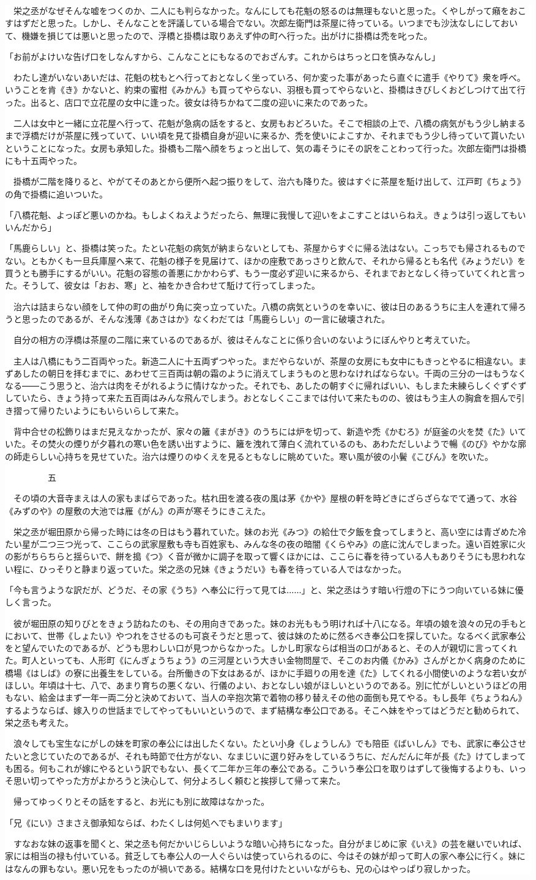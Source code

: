 　栄之丞がなぜそんな嘘をつくのか、二人にも判らなかった。なんにしても花魁の怒るのは無理もないと思った。くやしがって癪をおこすはずだと思った。しかし、そんなことを評議している場合でない。次郎左衛門は茶屋に待っている。いつまでも沙汰なしにしておいて、機嫌を損じては悪いと思ったので、浮橋と掛橋は取りあえず仲の町へ行った。出がけに掛橋は禿を叱った。

「お前がよけいな告げ口をしなんすから、こんなことにもなるのでおざんす。これからはちっと口を慎みなんし」

　わたし達がいないあいだは、花魁の枕もとへ行っておとなしく坐っていろ、何か変った事があったら直ぐに遣手《やりて》衆を呼べ。いうことを肯《き》かないと、約束の蜜柑《みかん》も買ってやらない、羽根も買ってやらないと、掛橋はきびしくおどしつけて出て行った。出ると、店口で立花屋の女中に逢った。彼女は待ちかねて二度の迎いに来たのであった。

　二人は女中と一緒に立花屋へ行って、花魁が急病の話をすると、女房もおどろいた。そこで相談の上で、八橋の病気がもう少し納まるまで浮橋だけが茶屋に残っていて、いい頃を見て掛橋自身が迎いに来るか、禿を使いによこすか、それまでもう少し待っていて貰いたいということになった。女房も承知した。掛橋も二階へ顔をちょっと出して、気の毒そうにその訳をことわって行った。次郎左衛門は掛橋にも十五両やった。

　掛橋が二階を降りると、やがてそのあとから便所へ起つ振りをして、治六も降りた。彼はすぐに茶屋を駈け出して、江戸町《ちょう》の角で掛橋に追いついた。

「八橋花魁、よっぽど悪いのかね。もしよくねえようだったら、無理に我慢して迎いをよこすことはいらねえ。きょうは引っ返してもいいんだから」

「馬鹿らしい」と、掛橋は笑った。たとい花魁の病気が納まらないとしても、茶屋からすぐに帰る法はない。こっちでも帰されるものでない。ともかくも一旦兵庫屋へ来て、花魁の様子を見届けて、ほかの座敷であっさりと飲んで、それから帰るとも名代《みょうだい》を買うとも勝手にするがいい。花魁の容態の善悪にかかわらず、もう一度必ず迎いに来るから、それまでおとなしく待っていてくれと言った。そうして、彼女は「おお、寒」と、袖をかき合わせて駈けて行ってしまった。

　治六は詰まらない顔をして仲の町の曲がり角に突っ立っていた。八橋の病気というのを幸いに、彼は日のあるうちに主人を連れて帰ろうと思ったのであるが、そんな浅薄《あさはか》なくわだては「馬鹿らしい」の一言に破壊された。

　自分の相方の浮橋は茶屋の二階に来ているのであるが、彼はそんなことに係り合いのないようにぼんやりと考えていた。

　主人は八橋にもう二百両やった。新造二人に十五両ずつやった。まだやらないが、茶屋の女房にも女中にもきっとやるに相違ない。まずあしたの朝日を拝むまでに、あわせて三百両は朝の霜のように消えてしまうものと思わなければならない。千両の三分の一はもうなくなる――こう思うと、治六は肉をそがれるように情けなかった。それでも、あしたの朝すぐに帰ればいい、もしまた未練らしくぐずぐずしていたら、きょう持って来た五百両はみんな飛んでしまう。おとなしくここまでは付いて来たものの、彼はもう主人の胸倉を掴んで引き摺って帰りたいようにもいらいらして来た。

　背中合せの松飾りはまだ見えなかったが、家々の籬《まがき》のうちには炉を切って、新造や禿《かむろ》が庭釜の火を焚《た》いていた。その焚火の煙りが夕暮れの寒い色を誘い出すように、籬を洩れて薄白く流れているのも、あわただしいようで暢《のび》やかな廓の師走らしい心持ちを見せていた。治六は煙りのゆくえを見るともなしに眺めていた。寒い風が彼の小鬢《こびん》を吹いた。



　　　　　五



　その頃の大音寺まえは人の家もまばらであった。枯れ田を渡る夜の風は茅《かや》屋根の軒を時どきにざらざらなでて通って、水谷《みずのや》の屋敷の大池では雁《がん》の声が寒そうにきこえた。

　栄之丞が堀田原から帰った時には冬の日はもう暮れていた。妹のお光《みつ》の給仕で夕飯を食ってしまうと、高い空には青ざめた冷たい星が二つ三つ光って、ここらの武家屋敷も寺も百姓家も、みんな冬の夜の暗闇《くらやみ》の底に沈んでしまった。遠い百姓家に火の影がちらちらと揺らいで、餅を搗《つ》く音が微かに調子を取って響くほかには、ここらに春を待っている人もありそうにも思われない程に、ひっそりと静まり返っていた。栄之丞の兄妹《きょうだい》も春を待っている人ではなかった。

「今も言うような訳だが、どうだ、その家《うち》へ奉公に行って見ては……」と、栄之丞はうす暗い行燈の下にうつ向いている妹に優しく言った。

　彼が堀田原の知りびとをきょう訪ねたのも、その用向きであった。妹のお光ももう明ければ十八になる。年頃の娘を浪々の兄の手もとにおいて、世帯《しょたい》やつれをさせるのも可哀そうだと思って、彼は妹のために然るべき奉公口を探していた。なるべく武家奉公をと望んでいたのであるが、どうも思わしい口が見つからなかった。しかし町家ならば相当の口があると、その人が親切に言ってくれた。町人といっても、人形町《にんぎょうちょう》の三河屋という大きい金物問屋で、そこのお内儀《かみ》さんがとかく病身のために橋場《はしば》の寮に出養生をしている。台所働きの下女はあるが、ほかに手廻りの用を達《た》してくれる小間使いのような若い女がほしい。年頃は十七、八で、あまり育ちの悪くない、行儀のよい、おとなしい娘がほしいというのである。別に忙がしいというほどの用もない、給金はまず一年一両二分と決めておいて、当人の辛抱次第で着物の移り替えその他の面倒も見てやる。もし長年《ちょうねん》するようならば、嫁入りの世話までしてやってもいいというので、まず結構な奉公口である。そこへ妹をやってはどうだと勧められて、栄之丞も考えた。

　浪々しても宝生なにがしの妹を町家の奉公には出したくない。たとい小身《しょうしん》でも陪臣《ばいしん》でも、武家に奉公させたいと念じていたのであるが、それも時節で仕方がない、なまじいに選り好みをしているうちに、だんだんに年が長《た》けてしまっても困る。何もこれが嫁にやるという訳でもない、長くて二年か三年の奉公である。こういう奉公口を取りはずして後悔するよりも、いっそ思い切ってやった方がよかろうと決心して、何分よろしく頼むと挨拶して帰って来た。

　帰ってゆっくりとその話をすると、お光にも別に故障はなかった。

「兄《にい》さまさえ御承知ならば、わたくしは何処へでもまいります」

　すなおな妹の返事を聞くと、栄之丞も何だかいじらしいような暗い心持ちになった。自分がまじめに家《いえ》の芸を継いでいれば、家には相当の禄も付いている。貧乏しても奉公人の一人ぐらいは使っていられるのに、今はその妹が却って町人の家へ奉公に行く。妹にはなんの罪もない。悪い兄をもったのが禍いである。結構な口を見付けたといいながらも、兄の心はやっぱり寂しかった。
